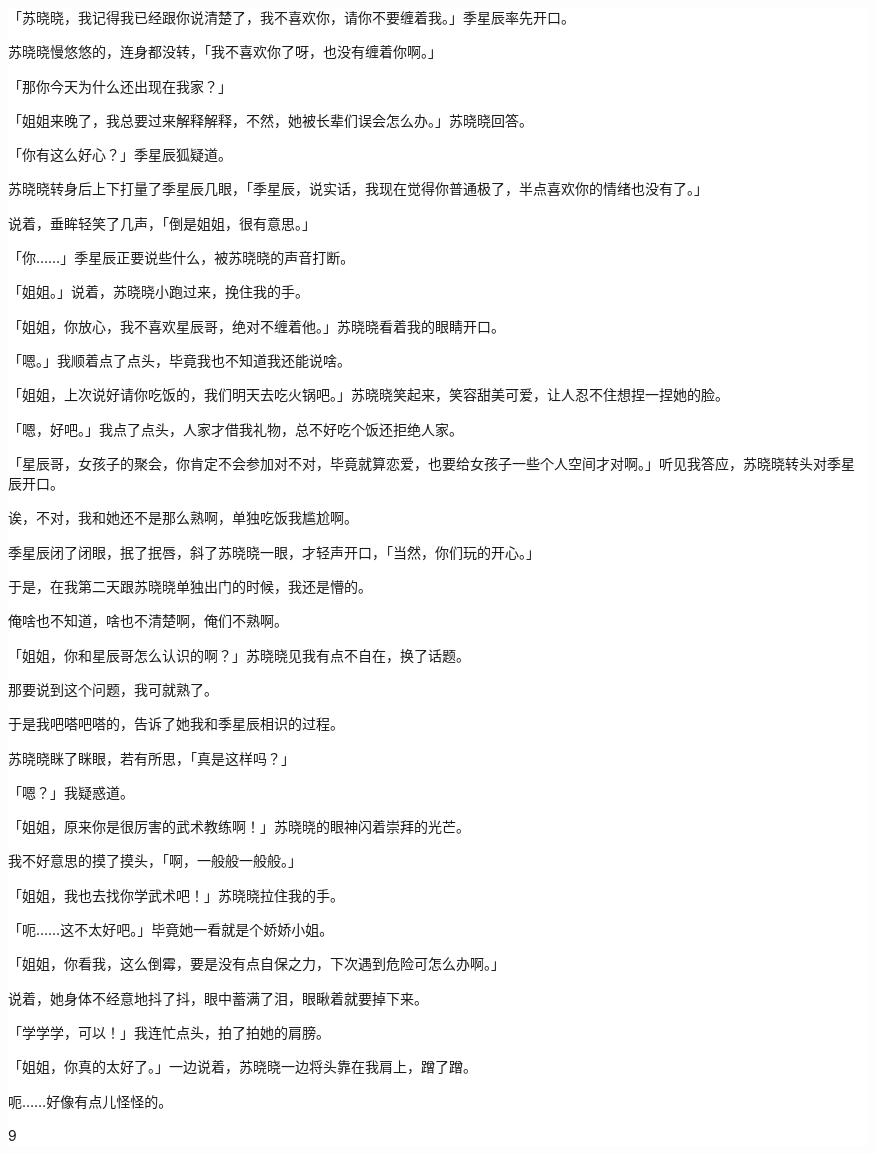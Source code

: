 「苏晓晓，我记得我已经跟你说清楚了，我不喜欢你，请你不要缠着我。」季星辰率先开口。

苏晓晓慢悠悠的，连身都没转，「我不喜欢你了呀，也没有缠着你啊。」

「那你今天为什么还出现在我家？」

「姐姐来晚了，我总要过来解释解释，不然，她被长辈们误会怎么办。」苏晓晓回答。

「你有这么好心？」季星辰狐疑道。

苏晓晓转身后上下打量了季星辰几眼，「季星辰，说实话，我现在觉得你普通极了，半点喜欢你的情绪也没有了。」

说着，垂眸轻笑了几声，「倒是姐姐，很有意思。」

「你……」季星辰正要说些什么，被苏晓晓的声音打断。

「姐姐。」说着，苏晓晓小跑过来，挽住我的手。

「姐姐，你放心，我不喜欢星辰哥，绝对不缠着他。」苏晓晓看着我的眼睛开口。

「嗯。」我顺着点了点头，毕竟我也不知道我还能说啥。

「姐姐，上次说好请你吃饭的，我们明天去吃火锅吧。」苏晓晓笑起来，笑容甜美可爱，让人忍不住想捏一捏她的脸。

「嗯，好吧。」我点了点头，人家才借我礼物，总不好吃个饭还拒绝人家。

「星辰哥，女孩子的聚会，你肯定不会参加对不对，毕竟就算恋爱，也要给女孩子一些个人空间才对啊。」听见我答应，苏晓晓转头对季星辰开口。

诶，不对，我和她还不是那么熟啊，单独吃饭我尴尬啊。

季星辰闭了闭眼，抿了抿唇，斜了苏晓晓一眼，才轻声开口，「当然，你们玩的开心。」

于是，在我第二天跟苏晓晓单独出门的时候，我还是懵的。

俺啥也不知道，啥也不清楚啊，俺们不熟啊。

「姐姐，你和星辰哥怎么认识的啊？」苏晓晓见我有点不自在，换了话题。

那要说到这个问题，我可就熟了。

于是我吧嗒吧嗒的，告诉了她我和季星辰相识的过程。

苏晓晓眯了眯眼，若有所思，「真是这样吗？」

「嗯？」我疑惑道。

「姐姐，原来你是很厉害的武术教练啊！」苏晓晓的眼神闪着崇拜的光芒。

我不好意思的摸了摸头，「啊，一般般一般般。」

「姐姐，我也去找你学武术吧！」苏晓晓拉住我的手。

「呃……这不太好吧。」毕竟她一看就是个娇娇小姐。

「姐姐，你看我，这么倒霉，要是没有点自保之力，下次遇到危险可怎么办啊。」

说着，她身体不经意地抖了抖，眼中蓄满了泪，眼瞅着就要掉下来。

「学学学，可以！」我连忙点头，拍了拍她的肩膀。

「姐姐，你真的太好了。」一边说着，苏晓晓一边将头靠在我肩上，蹭了蹭。

呃……好像有点儿怪怪的。

9
